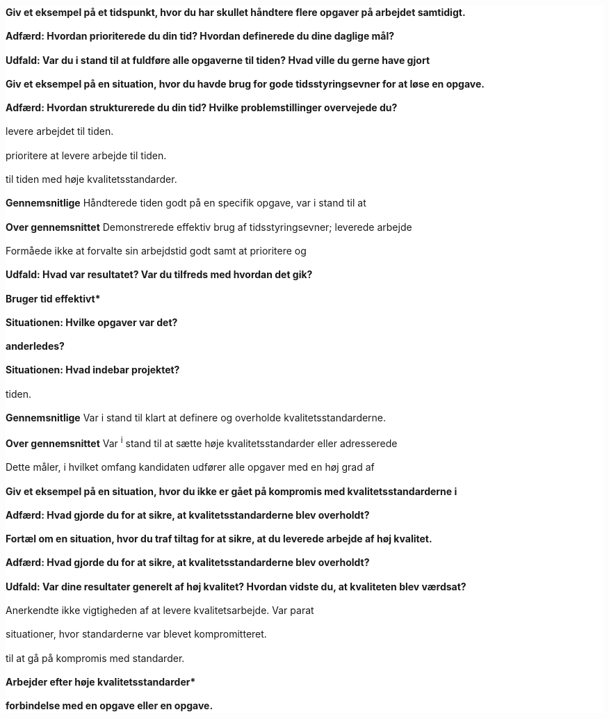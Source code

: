 **Giv et eksempel på et tidspunkt, hvor du har skullet håndtere flere opgaver på arbejdet samtidigt.**

**Adfærd: Hvordan prioriterede du din tid? Hvordan definerede du dine daglige mål?**

**Udfald: Var du i stand til at fuldføre alle opgaverne til tiden? Hvad ville du gerne have gjort**

**Giv et eksempel på en situation, hvor du havde brug for gode tidsstyringsevner for at løse en opgave.**

**Adfærd: Hvordan strukturerede du din tid? Hvilke problemstillinger overvejede du?**

levere arbejdet til tiden.

prioritere at levere arbejde til tiden.

til tiden med høje kvalitetsstandarder.

**Gennemsnitlige** Håndterede tiden godt på en specifik opgave, var i stand til at

**Over gennemsnittet** Demonstrerede effektiv brug af tidsstyringsevner; leverede arbejde

Formåede ikke at forvalte sin arbejdstid godt samt at prioritere og

**Udfald: Hvad var resultatet? Var du tilfreds med hvordan det gik?**

**Bruger tid effektivt\***

**Situationen: Hvilke opgaver var det?**

**anderledes?**

**Situationen: Hvad indebar projektet?**

tiden.

**Gennemsnitlige** Var i stand til klart at definere og overholde kvalitetsstandarderne.

**Over gennemsnittet** Var <sup>i</sup> stand til at sætte høje kvalitetsstandarder eller adresserede

Dette måler, i hvilket omfang kandidaten udfører alle opgaver med en høj grad af

**Giv et eksempel på en situation, hvor du ikke er gået på kompromis med kvalitetsstandarderne i**

**Adfærd: Hvad gjorde du for at sikre, at kvalitetsstandarderne blev overholdt?**

**Fortæl om en situation, hvor du traf tiltag for at sikre, at du leverede arbejde af høj kvalitet.**

**Adfærd: Hvad gjorde du for at sikre, at kvalitetsstandarderne blev overholdt?**

**Udfald: Var dine resultater generelt af høj kvalitet? Hvordan vidste du, at kvaliteten blev værdsat?**

Anerkendte ikke vigtigheden af at levere kvalitetsarbejde. Var parat

situationer, hvor standarderne var blevet kompromitteret.

til at gå på kompromis med standarder.

**Arbejder efter høje kvalitetsstandarder\***

**forbindelse med en opgave eller en opgave.**
